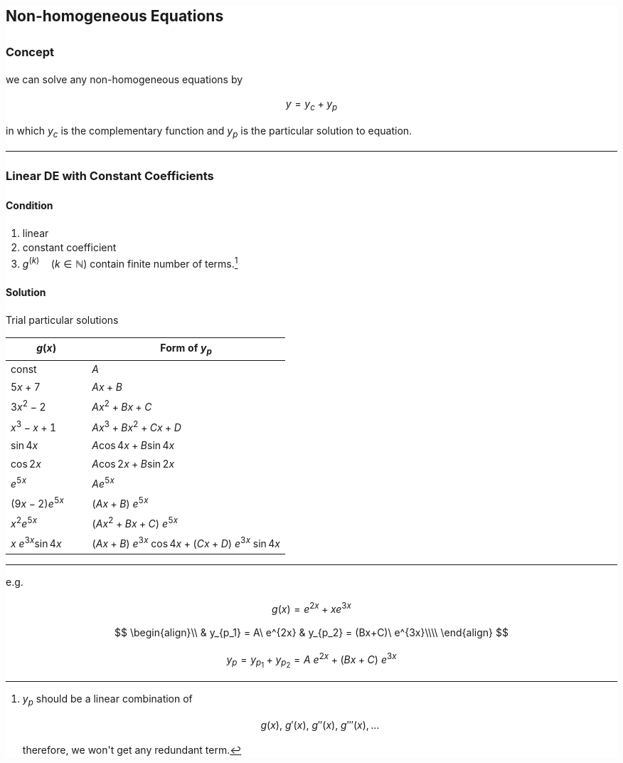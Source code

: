 ## Non-homogeneous Equations

### Concept

we can solve any non-homogeneous equations by 

$$ y = y_c + y_p$$

in which $y_c$ is the complementary function and $y_p$ is the particular solution to equation.


---

### Linear DE with Constant Coefficients

#### Condition

1. linear
2. constant coefficient
3. $g^{(k)} \quad (k \in ℕ )$ contain finite number of terms.[^1]

[^1]: $y_p$ should be a linear combination of 
    
    $$g(x), \ g'(x), \  g''(x), \  g'''(x), \dots$$
    
    therefore, we won't get any redundant term.

#### Solution
		
Trial particular solutions

$g(x)$ | Form of $y_p$
-----|-------------
$\text{const}\qquad \qquad$ | $A$
$5x + 7$ | $Ax + B$
$3x^2 - 2$ | $Ax^2 + Bx + C$
$x^3 - x + 1$ | $Ax^3 + Bx^2 + Cx + D$
$\sin{4x}$ | $A\cos{4x} + B\sin{4x}$
$\cos{2x}$ | $A\cos{2x} + B\sin{2x}$
$e^{5x}$ | $Ae^{5x}$
$(9x - 2)e^{5x}$ | $(Ax + B)\ e^{5x}$
$x^2 e^{5x}$ | $(Ax^2 + Bx + C) \  e^{5x}$
$x\ e^{3x}\sin{4x}$ | $(Ax + B)\ e^{3x}\ \cos{4x} + (Cx + D)\ e^{3x}\ \sin{4x}$

---
e.g.  

$$g(x) = e^{2x} + xe^{3x}$$

$$
\begin{align}\\
& y_{p_1} = A\ e^{2x} & y_{p_2} = (Bx+C)\ e^{3x}\\\\
\end{align}
$$


$$y_p = y_{p_1} + y_{p_2} = A\ e^{2x} + (Bx+C)\ e^{3x}$$
